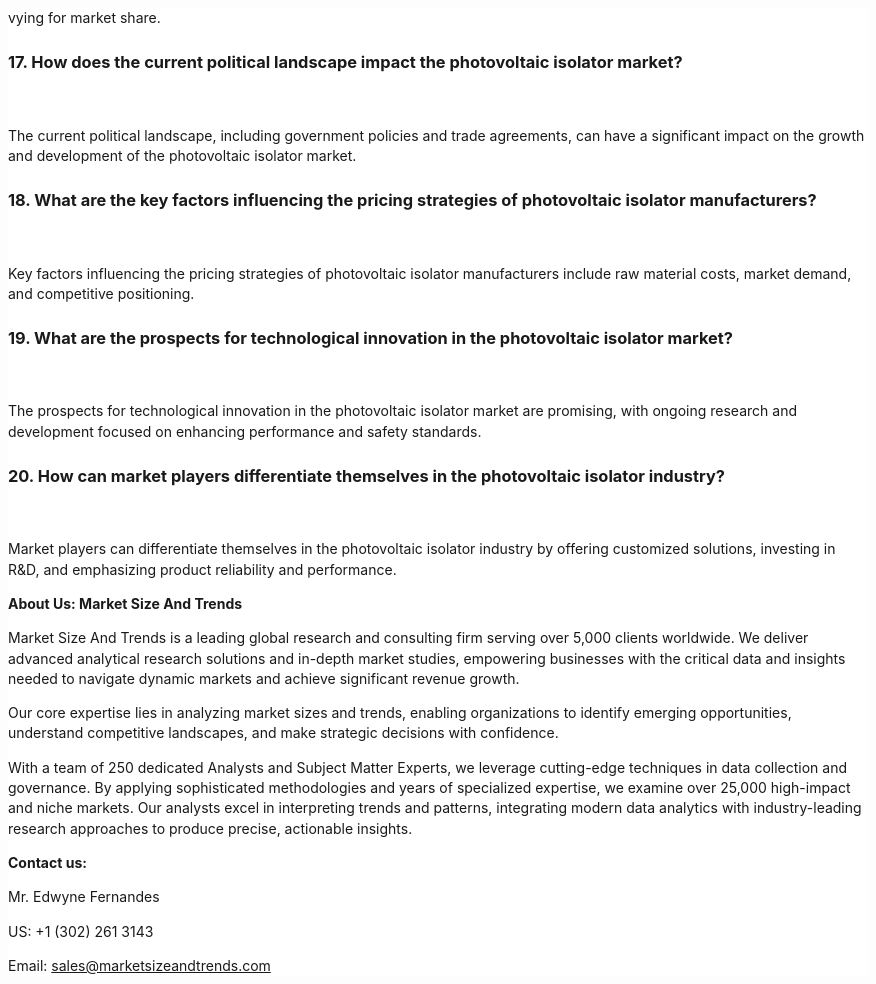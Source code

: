 vying for market share.</p><h3>17. How does the current political landscape impact the photovoltaic isolator market?</h3><p>&nbsp;</p><p>The current political landscape, including government policies and trade agreements, can have a significant impact on the growth and development of the photovoltaic isolator market.</p><h3>18. What are the key factors influencing the pricing strategies of photovoltaic isolator manufacturers?</h3><p>&nbsp;</p><p>Key factors influencing the pricing strategies of photovoltaic isolator manufacturers include raw material costs, market demand, and competitive positioning.</p><h3>19. What are the prospects for technological innovation in the photovoltaic isolator market?</h3><p>&nbsp;</p><p>The prospects for technological innovation in the photovoltaic isolator market are promising, with ongoing research and development focused on enhancing performance and safety standards.</p><h3>20. How can market players differentiate themselves in the photovoltaic isolator industry?</h3><p>&nbsp;</p><p>Market players can differentiate themselves in the photovoltaic isolator industry by offering customized solutions, investing in R&D, and emphasizing product reliability and performance.</p></body></html></p><p><strong>About Us:&nbsp;Market Size And Trends</strong></p><p>Market Size And Trends&nbsp;is a leading global research and consulting firm serving over 5,000 clients worldwide. We deliver advanced analytical research solutions and in-depth market studies, empowering businesses with the critical data and insights needed to navigate dynamic markets and achieve significant revenue growth.</p><p>Our core expertise lies in analyzing market sizes and trends, enabling organizations to identify emerging opportunities, understand competitive landscapes, and make strategic decisions with confidence.</p><p>With a team of 250 dedicated Analysts and Subject Matter Experts, we leverage cutting-edge techniques in data collection and governance. By applying sophisticated methodologies and years of specialized expertise, we examine over 25,000 high-impact and niche markets. Our analysts excel in interpreting trends and patterns, integrating modern data analytics with industry-leading research approaches to produce precise, actionable insights.</p><p><strong>Contact us:</strong></p><p>Mr. Edwyne Fernandes</p><p>US: +1 (302) 261 3143</p><p>Email: <a href="mailto:sales@marketsizeandtrends.com">sales@marketsizeandtrends.com</a>&nbsp;</p>
